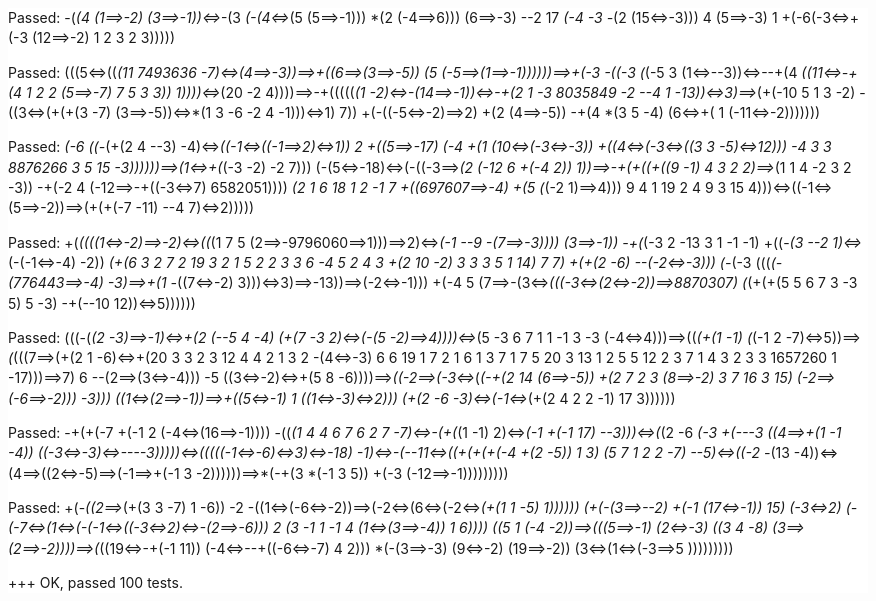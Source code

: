 Passed:
-(*(4 (1==>-2) (3==>-1))<=>-*(3 *(-(4<=>*(5 (5==>-1))) *(2 (-4==>6))) (6==>-3) --2 17 *(-4 -3 -*(2 (15<=>-3))) 4 (5==>-3) 1 +(-6(-3<=>+(-3 (12==>-2) 1 2 3 2 3)))))


Passed:
(((5<=>((*(11 7493636 -7)<=>(4==>-3))==>+((6==>(3==>-5)) *(5 (-5==>(1==>-1))))))==>+(-3 -(*(-3 (*(-5 3 (1<=>--3))<=>--+(4 *((11<=>-+(4 1 2 2 (5==>-7) 7 5 3 3)) 1))))<=>*(20 -2 4))))==>-+(((((*(1 -2)<=>-(14==>-1))<=>-+(2 1 -3 8035849 -2 --4 1 -13))<=>3)==>*(+(-10 5 1 3 -2) -((3<=>(+(+(3 -7) (3==>-5))<=>*(1 3 -6 -2 4 -1)))<=>1) 7)) +(-((-5<=>-2)==>2) +(2 (4==>-5)) -+(4 *(3 5 -4) (6<=>+(
1 (-11<=>-2)))))))

Passed:
*(-6 ((-*(+(2 4 --3) -4)<=>*((-1<=>((-1==>2)<=>1)) 2 +((5==>-17) *(-4 +(1 (10<=>(-3<=>-3)) +((4<=>(-3<=>(*(3 3 -5)<=>12))) -4 3 3 8876266 3 5 15 -3))))))==>(1<=>+(*(-3 -2) -2 7))) (-(5<=>-18)<=>(-((-3==>*(2 *(-12 6 +(-4 2)) 1))==>-+(+((+(*(9 -1) 4 3 2 2)==>*(1 1 4 -2 3 2 -3)) -+(-2 4 (-12==>-+((-3<=>7) 6582051)))) *(2 1 6 18 1 2 -1 7 +((697607==>-4) +(5 (*(-2 1)==>4))) 9 4 1 19 2 4 9 3 15 4)))<=>((-1<=>(5==>-2))==>(+(+(-7 -11) --4 7)<=>2)))))

Passed:
+(*((((1<=>-2)==>-2)<=>((*(1 7 5 (2==>-9796060==>1)))==>2)<=>*(-1 --9 -(7==>-3)))) (3==>-1)) -+(*(-3 2 -13 3 1 -1 -1) +((-*(3 --2 1)<=>*(-(-1<=>-4) -2)) *(+(6 3 2 7 2 19 3 2 1 5 2 2 3 3 6 -4 5 2 4 3 +(2 10 -2) 3 3 3 5 1 14) 7 7) +(+(2 -6) --(-2<=>-3))) (-*(-3 (((*(-(776443==>-4) -3)==>+(1 -*((7<=>-2) 3)))<=>3)==>-13))==>(-2<=>-1))) +(-4 5 (7==>-(3<=>*(((-3<=>(2<=>-2))==>8870307) (*(+(+(5 5 6 7 3 -3 5) 5 -3) -+(--10 12))<=>5))))))

Passed:
(((-(*(2 -3)==>-1)<=>+(2 *(--5 4 -4) (+(7 -3 2)<=>(-*(5 -2)==>4))))<=>*(5 -3 6 7 1 1 -1 3 -3 (-4<=>4)))==>((*(+(1 -1) (*(-1 2 -7)<=>5))==>*(*(((7==>(+(2 1 -6)<=>+(20 3 3 2 3 12 4 4 2 1 3 2 -(4<=>-3) 6 6 19 1 7 2 1 6 1 3 7 1 7 5 20 3 13 1 2 5 5 12 2 3 7 1 4 3  2 3 3 1657260 1 -17)))==>7) 6 --(2==>(3<=>-4))) -5 ((3<=>-2)<=>+(5 8 -6))))==>*((-2==>(-3<=>*(*(-+(2 14 (6==>-5)) +(2 7 2 3 (8==>-2) 3 7 16 3 15) (-2==>(-6==>-2))) -3))) ((1<=>(2==>-1))==>+((5<=>-1) 1 ((1<=>-3)<=>2))) (+(2 -6 -3)<=>(-1<=>*(+(2 4 2 2 -1) 17 3))))))

Passed:
-+(+(-7 +(-1 2 (-4<=>(16==>-1)))) -((*(1 4 4 6 7 6 2 7 -7)<=>-(+(*(1 -1) 2)<=>*(-1 +(-1 17) --3)))<=>(*(2 -6 *(-3 +(---3 *((4==>+(1 -1 -4)) ((-3<=>-3)<=>----3)))))<=>(*((((-1<=>-6)<=>3)<=>-18) -1)<=>-(--11<=>((+(+(+(-4 +(2 -5)) 1 3) *(5 7 1 2 2 -7) --5)<=>(*(-2 -*(13 -4))<=>(4==>((2<=>-5)==>(-1==>+(-1 3 -2))))))==>*(-+(3 *(-1 3 5)) +(-3 (-12==>-1)))))))))

Passed:
+(-*((2==>*(+(3 3 -7) 1 -6)) -2 -((1<=>(-6<=>-2))==>(-2<=>(6<=>(-2<=>*(+(1 1 -5) 1)))))) *(+(-(3==>--2) +(-1 (17<=>-1)) 15) (-3<=>2) *(-(-7<=>(1<=>*(-(-1<=>((-3<=>2)<=>-(2==>-6))) 2 *(3 -1 1 -1 4 (1<=>(3==>-4)) 1 6)))) (*(5 1 *(-4 -2))==>(*((5==>-1) (2<=>-3) *(*(3 4 -8) (3==>(2==>-2))))==>*(*((19<=>-+(-1 11)) (-4<=>--+((-6<=>-7) 4 2))) *(-(3==>-3) (9<=>-2) (19==>-2)) (3<=>(1<=>(-3==>5
)))))))))

+++ OK, passed 100 tests.